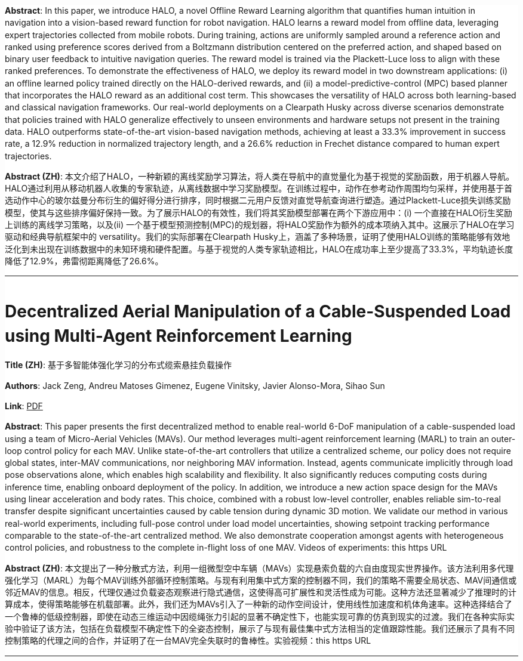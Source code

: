**Abstract**: In this paper, we introduce HALO, a novel Offline Reward Learning algorithm that quantifies human intuition in navigation into a vision-based reward function for robot navigation. HALO learns a reward model from offline data, leveraging expert trajectories collected from mobile robots. During training, actions are uniformly sampled around a reference action and ranked using preference scores derived from a Boltzmann distribution centered on the preferred action, and shaped based on binary user feedback to intuitive navigation queries. The reward model is trained via the Plackett-Luce loss to align with these ranked preferences. To demonstrate the effectiveness of HALO, we deploy its reward model in two downstream applications: (i) an offline learned policy trained directly on the HALO-derived rewards, and (ii) a model-predictive-control (MPC) based planner that incorporates the HALO reward as an additional cost term. This showcases the versatility of HALO across both learning-based and classical navigation frameworks. Our real-world deployments on a Clearpath Husky across diverse scenarios demonstrate that policies trained with HALO generalize effectively to unseen environments and hardware setups not present in the training data. HALO outperforms state-of-the-art vision-based navigation methods, achieving at least a 33.3% improvement in success rate, a 12.9% reduction in normalized trajectory length, and a 26.6% reduction in Frechet distance compared to human expert trajectories. 

**Abstract (ZH)**: 本文介绍了HALO，一种新颖的离线奖励学习算法，将人类在导航中的直觉量化为基于视觉的奖励函数，用于机器人导航。HALO通过利用从移动机器人收集的专家轨迹，从离线数据中学习奖励模型。在训练过程中，动作在参考动作周围均匀采样，并使用基于首选动作中心的玻尔兹曼分布衍生的偏好得分进行排序，同时根据二元用户反馈对直觉导航查询进行塑造。通过Plackett-Luce损失训练奖励模型，使其与这些排序偏好保持一致。为了展示HALO的有效性，我们将其奖励模型部署在两个下游应用中：(i) 一个直接在HALO衍生奖励上训练的离线学习策略，以及(ii) 一个基于模型预测控制(MPC)的规划器，将HALO奖励作为额外的成本项纳入其中。这展示了HALO在学习驱动和经典导航框架中的 versatility。我们的实际部署在Clearpath Husky上，涵盖了多种场景，证明了使用HALO训练的策略能够有效地泛化到未出现在训练数据中的未知环境和硬件配置。与基于视觉的人类专家轨迹相比，HALO在成功率上至少提高了33.3%，平均轨迹长度降低了12.9%，弗雷彻距离降低了26.6%。 

---
# Decentralized Aerial Manipulation of a Cable-Suspended Load using Multi-Agent Reinforcement Learning 

**Title (ZH)**: 基于多智能体强化学习的分布式缆索悬挂负载操作 

**Authors**: Jack Zeng, Andreu Matoses Gimenez, Eugene Vinitsky, Javier Alonso-Mora, Sihao Sun  

**Link**: [PDF](https://arxiv.org/pdf/2508.01522)  

**Abstract**: This paper presents the first decentralized method to enable real-world 6-DoF manipulation of a cable-suspended load using a team of Micro-Aerial Vehicles (MAVs). Our method leverages multi-agent reinforcement learning (MARL) to train an outer-loop control policy for each MAV. Unlike state-of-the-art controllers that utilize a centralized scheme, our policy does not require global states, inter-MAV communications, nor neighboring MAV information. Instead, agents communicate implicitly through load pose observations alone, which enables high scalability and flexibility. It also significantly reduces computing costs during inference time, enabling onboard deployment of the policy. In addition, we introduce a new action space design for the MAVs using linear acceleration and body rates. This choice, combined with a robust low-level controller, enables reliable sim-to-real transfer despite significant uncertainties caused by cable tension during dynamic 3D motion. We validate our method in various real-world experiments, including full-pose control under load model uncertainties, showing setpoint tracking performance comparable to the state-of-the-art centralized method. We also demonstrate cooperation amongst agents with heterogeneous control policies, and robustness to the complete in-flight loss of one MAV. Videos of experiments: this https URL 

**Abstract (ZH)**: 本文提出了一种分散式方法，利用一组微型空中车辆（MAVs）实现悬索负载的六自由度现实世界操作。该方法利用多代理强化学习（MARL）为每个MAV训练外部循环控制策略。与现有利用集中式方案的控制器不同，我们的策略不需要全局状态、MAV间通信或邻近MAV的信息。相反，代理仅通过负载姿态观察进行隐式通信，这使得高可扩展性和灵活性成为可能。这种方法还显著减少了推理时的计算成本，使得策略能够在机载部署。此外，我们还为MAVs引入了一种新的动作空间设计，使用线性加速度和机体角速率。这种选择结合了一个鲁棒的低级控制器，即使在动态三维运动中因缆绳张力引起的显著不确定性下，也能实现可靠的仿真到现实的过渡。我们在各种实际实验中验证了该方法，包括在负载模型不确定性下的全姿态控制，展示了与现有最佳集中式方法相当的定值跟踪性能。我们还展示了具有不同控制策略的代理之间的合作，并证明了在一台MAV完全失联时的鲁棒性。实验视频：this https URL 

---